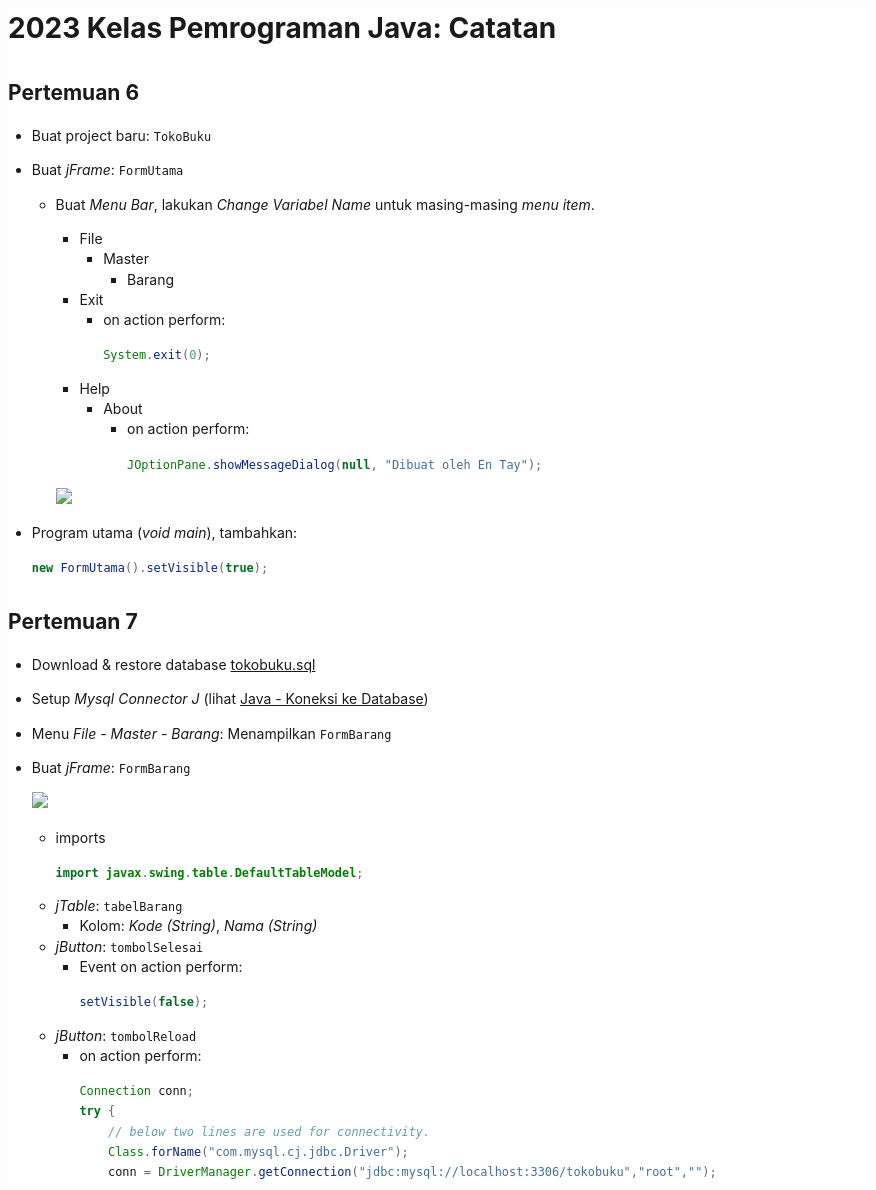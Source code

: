 # 2023 Kelas Pemrograman Java: Catatan
## Pertemuan 6
*   Buat project baru: `TokoBuku`
*   Buat _jFrame_: `FormUtama`
    *   Buat _Menu Bar_, lakukan _Change Variabel Name_ untuk masing-masing _menu item_.     
        *   File
            *   Master
                *   Barang
        *   Exit
            *   on action perform:
                ```java
                System.exit(0);
                ```
        *   Help
            *   About
                *   on action perform:
                    ```java
                    JOptionPane.showMessageDialog(null, "Dibuat oleh En Tay");
                    ```

        ![](images/6-formutama-1.jpg)

*   Program utama (_void main_), tambahkan:
    ```java
    new FormUtama().setVisible(true);
    ```

## Pertemuan 7
* Download & restore database [tokobuku.sql](https://github.com/ruang-belajar/java/raw/main/src/tokobuku.sql)
* Setup _Mysql Connector J_ (lihat [Java - Koneksi ke Database](https://pujangga123.github.io/ruang-belajar-java/22-koneksi-database.html))
* Menu _File - Master - Barang_: Menampilkan `FormBarang`
* Buat _jFrame_: `FormBarang`
  
  ![](images/7-formbarang-1.jpg)  
  * imports
    ```java
    import javax.swing.table.DefaultTableModel;
    ```
  * _jTable_: `tabelBarang`
    * Kolom: _Kode (String)_, _Nama (String)_
  * _jButton_: `tombolSelesai`
    * Event on action perform:
        ```java
        setVisible(false);
        ```
  * _jButton_: `tombolReload`
    * on action perform:
        ```java
        Connection conn;
        try {
            // below two lines are used for connectivity.
            Class.forName("com.mysql.cj.jdbc.Driver");
            conn = DriverManager.getConnection("jdbc:mysql://localhost:3306/tokobuku","root","");
